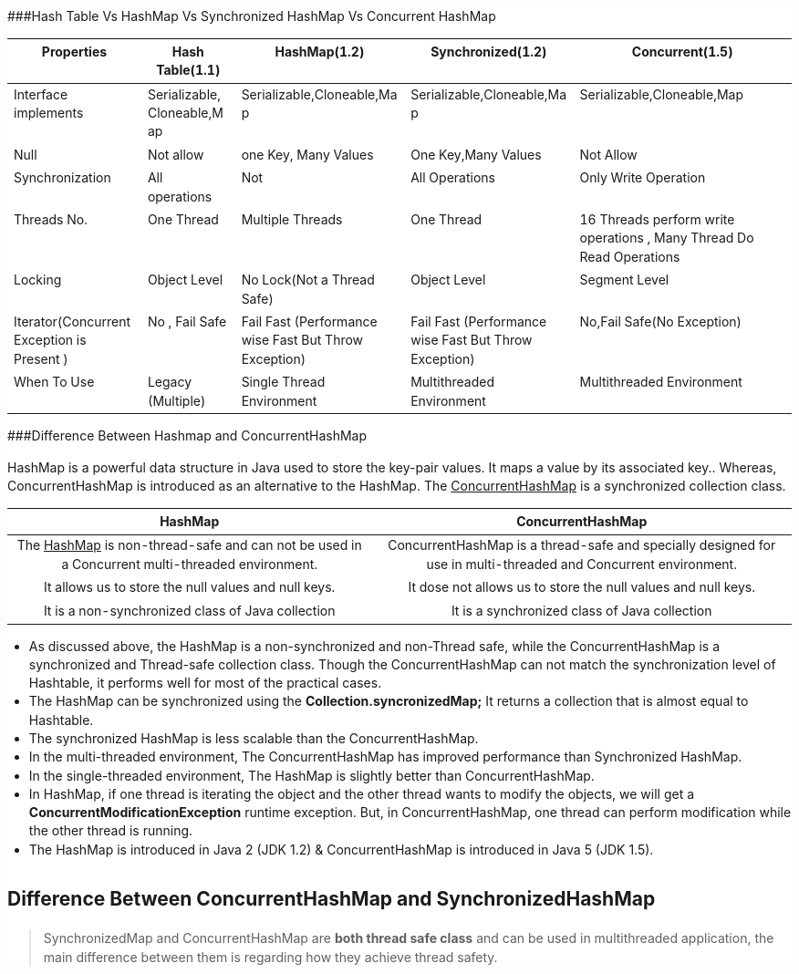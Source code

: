 ###Hash Table Vs HashMap Vs Synchronized HashMap Vs Concurrent HashMap

| Properties                               | Hash Table(1.1)            | HashMap(1.2)                             | Synchronized(1.2)                        | Concurrent(1.5)                          |
| ---------------------------------------- | -------------------------- | ---------------------------------------- | ---------------------------------------- | ---------------------------------------- |
| Interface implements                     | Serializable,Cloneable,Map | Serializable,Cloneable,Map               | Serializable,Cloneable,Map               | Serializable,Cloneable,Map               |
| Null                                     | Not allow                  | one Key, Many Values                     | One Key,Many Values                      | Not Allow                                |
| Synchronization                          | All operations             | Not                                      | All Operations                           | Only Write Operation                     |
| Threads No.                              | One Thread                 | Multiple Threads                         | One Thread                               | 16 Threads perform write operations , Many Thread Do Read Operations |
| Locking                                  | Object Level               | No Lock(Not a Thread Safe)               | Object Level                             | Segment Level                            |
| Iterator(Concurrent Exception is Present ) | No , Fail Safe             | Fail Fast (Performance wise Fast But Throw Exception) | Fail Fast (Performance wise Fast But Throw Exception) | No,Fail Safe(No Exception)               |
| When To Use                              | Legacy (Multiple)          | Single Thread Environment                | Multithreaded Environment                | Multithreaded Environment                |



###Difference Between Hashmap and ConcurrentHashMap

HashMap is a powerful data structure in Java used to store the key-pair values. It maps a value by its associated key.. Whereas, ConcurrentHashMap is introduced as an alternative to the HashMap. The [ConcurrentHashMap](https://www.javatpoint.com/java-concurrenthashmap) is a synchronized collection class.

|                 HashMap                  |            ConcurrentHashMap             |
| :--------------------------------------: | :--------------------------------------: |
| The [HashMap](https://www.javatpoint.com/java-hashmap) is non-thread-safe and can not be used in a Concurrent multi-threaded environment. | ConcurrentHashMap is a thread-safe and specially designed for use in multi-threaded and Concurrent environment. |
| It allows us to store the null values and null keys. | It dose not allows us to store the null values and null keys. |
| It is a non-synchronized class of Java collection | It is a synchronized class of Java collection |

- As discussed above, the HashMap is a non-synchronized and non-Thread safe, while the ConcurrentHashMap is a synchronized and Thread-safe collection class. Though the ConcurrentHashMap can not match the synchronization level of Hashtable, it performs well for most of the practical cases.
- The HashMap can be synchronized using the **Collection.syncronizedMap;** It returns a collection that is almost equal to Hashtable.
- The synchronized HashMap is less scalable than the ConcurrentHashMap.
- In the multi-threaded environment, The ConcurrentHashMap has improved performance than Synchronized HashMap.
- In the single-threaded environment, The HashMap is slightly better than ConcurrentHashMap.
- In HashMap, if one thread is iterating the object and the other thread wants to modify the objects, we will get a **ConcurrentModificationException** runtime exception. But, in ConcurrentHashMap, one thread can perform modification while the other thread is running.
- The HashMap is introduced in Java 2 (JDK 1.2) & ConcurrentHashMap is introduced in Java 5 (JDK 1.5).

## Difference Between ConcurrentHashMap and SynchronizedHashMap

> SynchronizedMap and ConcurrentHashMap are **both thread safe class** and can be used in multithreaded application, the main difference between them is regarding how they achieve thread safety.
>
> 
